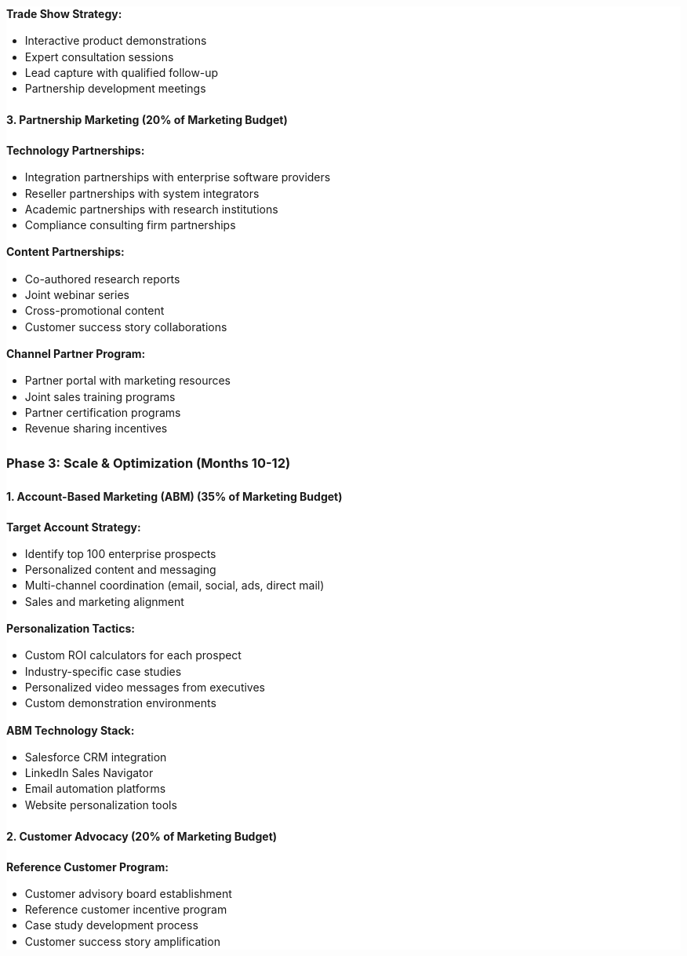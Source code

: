 **Trade Show Strategy:**
- Interactive product demonstrations
- Expert consultation sessions
- Lead capture with qualified follow-up
- Partnership development meetings

#### **3. Partnership Marketing (20% of Marketing Budget)**

**Technology Partnerships:**
- Integration partnerships with enterprise software providers
- Reseller partnerships with system integrators
- Academic partnerships with research institutions
- Compliance consulting firm partnerships

**Content Partnerships:**
- Co-authored research reports
- Joint webinar series
- Cross-promotional content
- Customer success story collaborations

**Channel Partner Program:**
- Partner portal with marketing resources
- Joint sales training programs
- Partner certification programs
- Revenue sharing incentives

### **Phase 3: Scale & Optimization (Months 10-12)**

#### **1. Account-Based Marketing (ABM) (35% of Marketing Budget)**

**Target Account Strategy:**
- Identify top 100 enterprise prospects
- Personalized content and messaging
- Multi-channel coordination (email, social, ads, direct mail)
- Sales and marketing alignment

**Personalization Tactics:**
- Custom ROI calculators for each prospect
- Industry-specific case studies
- Personalized video messages from executives
- Custom demonstration environments

**ABM Technology Stack:**
- Salesforce CRM integration
- LinkedIn Sales Navigator
- Email automation platforms
- Website personalization tools

#### **2. Customer Advocacy (20% of Marketing Budget)**

**Reference Customer Program:**
- Customer advisory board establishment
- Reference customer incentive program
- Case study development process
- Customer success story amplification
